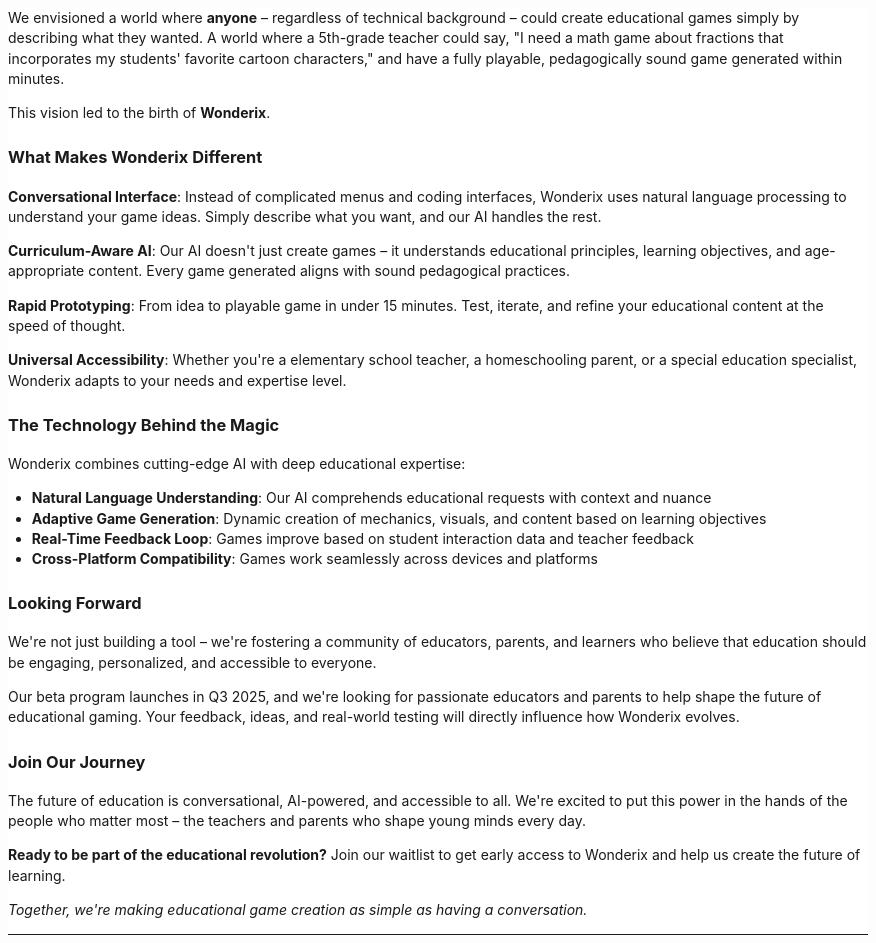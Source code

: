 We envisioned a world where **anyone** – regardless of technical background – could create educational games simply by describing what they wanted. A world where a 5th-grade teacher could say, "I need a math game about fractions that incorporates my students' favorite cartoon characters," and have a fully playable, pedagogically sound game generated within minutes.

This vision led to the birth of **Wonderix**.

### What Makes Wonderix Different

**Conversational Interface**: Instead of complicated menus and coding interfaces, Wonderix uses natural language processing to understand your game ideas. Simply describe what you want, and our AI handles the rest.

**Curriculum-Aware AI**: Our AI doesn't just create games – it understands educational principles, learning objectives, and age-appropriate content. Every game generated aligns with sound pedagogical practices.

**Rapid Prototyping**: From idea to playable game in under 15 minutes. Test, iterate, and refine your educational content at the speed of thought.

**Universal Accessibility**: Whether you're a elementary school teacher, a homeschooling parent, or a special education specialist, Wonderix adapts to your needs and expertise level.

### The Technology Behind the Magic

Wonderix combines cutting-edge AI with deep educational expertise:

- **Natural Language Understanding**: Our AI comprehends educational requests with context and nuance
- **Adaptive Game Generation**: Dynamic creation of mechanics, visuals, and content based on learning objectives
- **Real-Time Feedback Loop**: Games improve based on student interaction data and teacher feedback
- **Cross-Platform Compatibility**: Games work seamlessly across devices and platforms

### Looking Forward

We're not just building a tool – we're fostering a community of educators, parents, and learners who believe that education should be engaging, personalized, and accessible to everyone.

Our beta program launches in Q3 2025, and we're looking for passionate educators and parents to help shape the future of educational gaming. Your feedback, ideas, and real-world testing will directly influence how Wonderix evolves.

### Join Our Journey

The future of education is conversational, AI-powered, and accessible to all. We're excited to put this power in the hands of the people who matter most – the teachers and parents who shape young minds every day.

**Ready to be part of the educational revolution?** Join our waitlist to get early access to Wonderix and help us create the future of learning.

*Together, we're making educational game creation as simple as having a conversation.*

---

